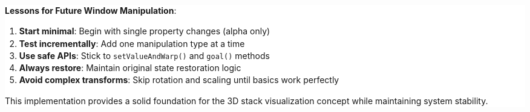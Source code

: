 **Lessons for Future Window Manipulation**:
1. **Start minimal**: Begin with single property changes (alpha only)
2. **Test incrementally**: Add one manipulation type at a time
3. **Use safe APIs**: Stick to `setValueAndWarp()` and `goal()` methods
4. **Always restore**: Maintain original state restoration logic
5. **Avoid complex transforms**: Skip rotation and scaling until basics work perfectly

This implementation provides a solid foundation for the 3D stack visualization concept while maintaining system stability.